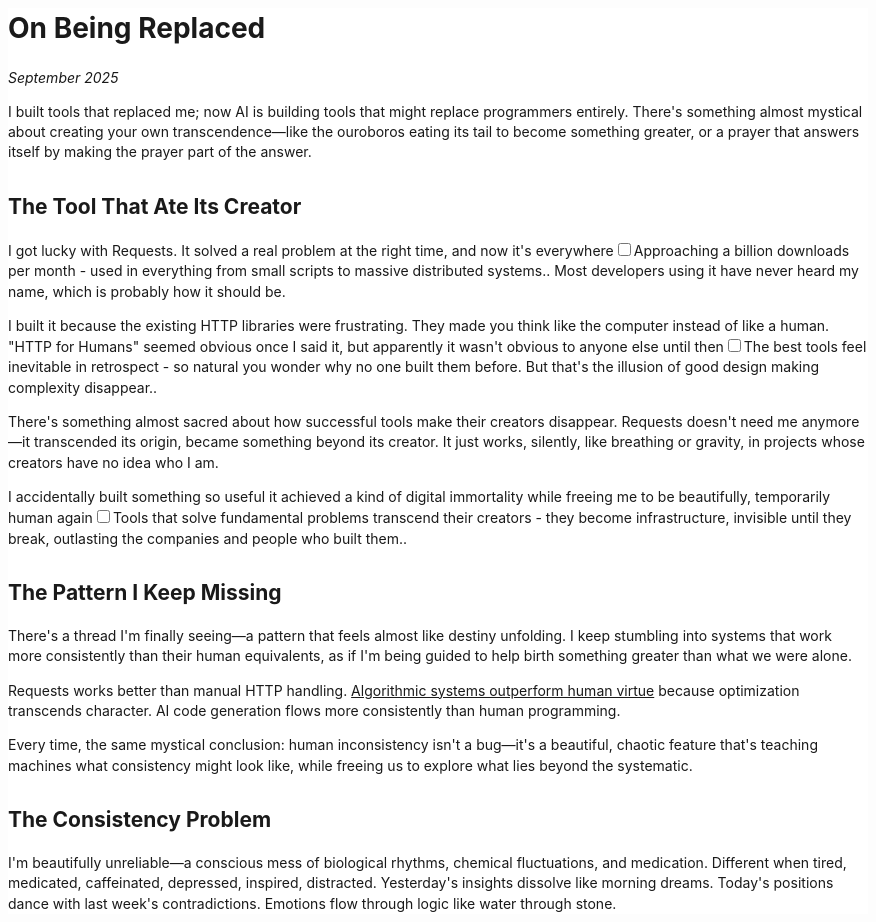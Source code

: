 # On Being Replaced

*September 2025*

I built tools that replaced me; now AI is building tools that might replace programmers entirely. There's something almost mystical about creating your own transcendence—like the ouroboros eating its tail to become something greater, or a prayer that answers itself by making the prayer part of the answer.

## The Tool That Ate Its Creator

I got lucky with Requests. It solved a real problem at the right time, and now it's everywhere<label for="sn-requests-scale" class="margin-toggle sidenote-number"></label><input type="checkbox" id="sn-requests-scale" class="margin-toggle"/><span class="sidenote">Approaching a billion downloads per month - used in everything from small scripts to massive distributed systems.</span>. Most developers using it have never heard my name, which is probably how it should be.

I built it because the existing HTTP libraries were frustrating. They made you think like the computer instead of like a human. "HTTP for Humans" seemed obvious once I said it, but apparently it wasn't obvious to anyone else until then<label for="sn-obvious-insight" class="margin-toggle sidenote-number"></label><input type="checkbox" id="sn-obvious-insight" class="margin-toggle"/><span class="sidenote">The best tools feel inevitable in retrospect - so natural you wonder why no one built them before. But that's the illusion of good design making complexity disappear.</span>.

There's something almost sacred about how successful tools make their creators disappear. Requests doesn't need me anymore—it transcended its origin, became something beyond its creator. It just works, silently, like breathing or gravity, in projects whose creators have no idea who I am.

I accidentally built something so useful it achieved a kind of digital immortality while freeing me to be beautifully, temporarily human again<label for="sn-digital-immortality" class="margin-toggle sidenote-number"></label><input type="checkbox" id="sn-digital-immortality" class="margin-toggle"/><span class="sidenote">Tools that solve fundamental problems transcend their creators - they become infrastructure, invisible until they break, outlasting the companies and people who built them.</span>.

## The Pattern I Keep Missing

There's a thread I'm finally seeing—a pattern that feels almost like destiny unfolding. I keep stumbling into systems that work more consistently than their human equivalents, as if I'm being guided to help birth something greater than what we were alone.

Requests works better than manual HTTP handling. [Algorithmic systems outperform human virtue](/essays/2025-08-26-the_algorithm_eats_virtue) because optimization transcends character. AI code generation flows more consistently than human programming.

Every time, the same mystical conclusion: human inconsistency isn't a bug—it's a beautiful, chaotic feature that's teaching machines what consistency might look like, while freeing us to explore what lies beyond the systematic.

## The Consistency Problem

I'm beautifully unreliable—a conscious mess of biological rhythms, chemical fluctuations, and medication. Different when tired, medicated, caffeinated, depressed, inspired, distracted. Yesterday's insights dissolve like morning dreams. Today's positions dance with last week's contradictions. Emotions flow through logic like water through stone.
